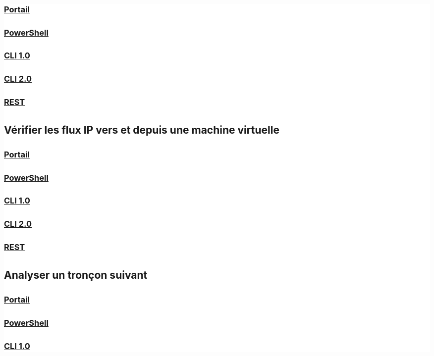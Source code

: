 
### [Portail](network-watcher-packet-capture-manage-portal.md)


### [PowerShell](network-watcher-packet-capture-manage-powershell.md)


### [CLI 1.0](network-watcher-packet-capture-manage-cli-nodejs.md)


### [CLI 2.0](network-watcher-packet-capture-manage-cli.md)


### [REST](network-watcher-packet-capture-manage-rest.md)


## Vérifier les flux IP vers et depuis une machine virtuelle


### [Portail](network-watcher-check-ip-flow-verify-portal.md)


### [PowerShell](network-watcher-check-ip-flow-verify-powershell.md)


### [CLI 1.0](network-watcher-check-ip-flow-verify-cli-nodejs.md)


### [CLI 2.0](network-watcher-check-ip-flow-verify-cli.md)


### [REST](network-watcher-check-ip-flow-verify-rest.md)


## Analyser un tronçon suivant


### [Portail](network-watcher-check-next-hop-portal.md)


### [PowerShell](network-watcher-check-next-hop-powershell.md)


### [CLI 1.0](network-watcher-check-next-hop-cli-nodejs.md)

